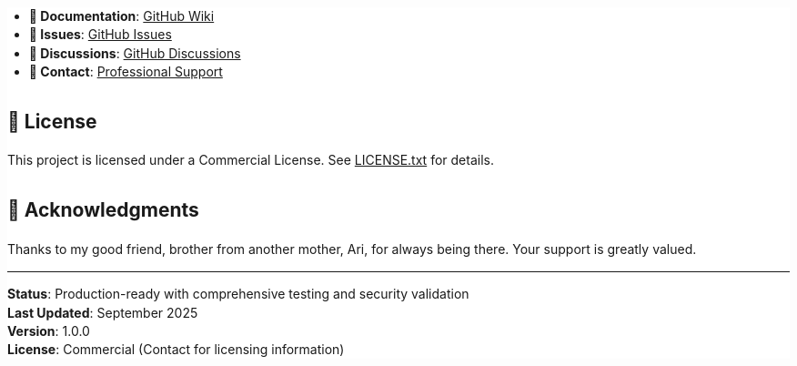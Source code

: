 - **📖 Documentation**: [GitHub Wiki](https://github.com/your-org/school-sis/wiki)
- **🐛 Issues**: [GitHub Issues](https://github.com/your-org/school-sis/issues)
- **💬 Discussions**: [GitHub Discussions](https://github.com/your-org/school-sis/discussions)
- **📧 Contact**: [Professional Support](mailto:support@sisplatform.com)

## 📄 License

This project is licensed under a Commercial License. See [LICENSE.txt](LICENSE.txt) for details.

## 🙏 Acknowledgments

Thanks to my good friend, brother from another mother, Ari, for always being there. Your support is greatly valued.

---

**Status**: Production-ready with comprehensive testing and security validation  
**Last Updated**: September 2025  
**Version**: 1.0.0  
**License**: Commercial (Contact for licensing information)
